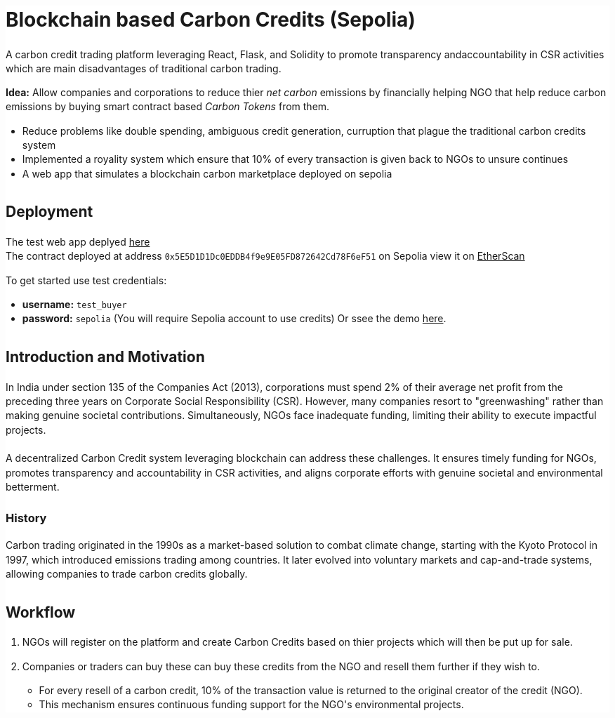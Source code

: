 # Blockchain based Carbon Credits (Sepolia)

A carbon credit trading platform leveraging React, Flask, and Solidity to promote transparency andaccountability in CSR activities which are main disadvantages of traditional carbon trading. <br>

**Idea:** Allow companies and corporations to reduce thier *net carbon* emissions by financially helping NGO that help reduce carbon emissions by buying smart contract based *Carbon Tokens* from them.
- Reduce problems like double spending, ambiguous credit generation, curruption that plague the traditional carbon credits system
- Implemented a royality system which ensure that 10% of every transaction is given back to NGOs to unsure continues
- A web app that simulates a blockchain carbon marketplace deployed on sepolia
  
## Deployment
The test web app deplyed [here](https://carbon-credit-sepolia.vercel.app/) <br>
The contract deployed at address `0x5E5D1D1Dc0EDDB4f9e9E05FD872642Cd78F6eF51` on Sepolia view it on [EtherScan](https://sepolia.etherscan.io/address/0x5E5D1D1Dc0EDDB4f9e9E05FD872642Cd78F6eF51)

To get started use test credentials:
- **username:** `test_buyer`
- **password:** `sepolia`
(You will require Sepolia account to use credits)
Or ssee the demo [here](#demo).

## Introduction and Motivation

In India under section 135 of the Companies Act (2013), corporations must spend 2% of their average net profit from the preceding three years on Corporate Social Responsibility (CSR). 
However, many companies resort to "greenwashing" rather than making genuine societal contributions. Simultaneously, NGOs face inadequate funding, limiting their ability to execute impactful projects.
<br><br>
A decentralized Carbon Credit system leveraging blockchain can address these challenges. 
It ensures timely funding for NGOs, promotes transparency and accountability in CSR activities, and aligns corporate efforts with genuine societal and environmental betterment.

### History
Carbon trading originated in the 1990s as a market-based solution to combat climate change, starting with the Kyoto Protocol in 1997, which introduced emissions trading among countries.
It later evolved into voluntary markets and cap-and-trade systems, allowing companies to trade carbon credits globally.

## Workflow
1. NGOs will register on the platform and create Carbon Credits based on thier projects which will then be put up for sale.

2. Companies or traders can buy these can buy these credits from the NGO and resell them further if they wish to.
   - For every resell of a carbon credit, 10% of the transaction value is returned to the original creator of the credit (NGO).
   - This mechanism ensures continuous funding support for the NGO's environmental projects.
